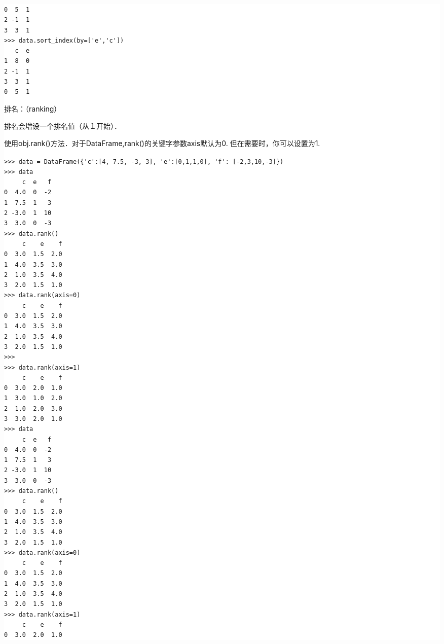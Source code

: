 ```
0  5  1
2 -1  1
3  3  1
>>> data.sort_index(by=['e','c'])
   c  e
1  8  0
2 -1  1
3  3  1
0  5  1
```

排名：（ranking） 

排名会增设一个排名值（从１开始）．　

使用obj.rank()方法．对于DataFrame,rank()的关键字参数axis默认为0. 但在需要时，你可以设置为1.

```
>>> data = DataFrame({'c':[4, 7.5, -3, 3], 'e':[0,1,1,0], 'f': [-2,3,10,-3]})
>>> data
     c  e   f
0  4.0  0  -2
1  7.5  1   3
2 -3.0  1  10
3  3.0  0  -3
>>> data.rank()
     c    e    f
0  3.0  1.5  2.0
1  4.0  3.5  3.0
2  1.0  3.5  4.0
3  2.0  1.5  1.0
>>> data.rank(axis=0)
     c    e    f
0  3.0  1.5  2.0
1  4.0  3.5  3.0
2  1.0  3.5  4.0
3  2.0  1.5  1.0
>>> 
>>> data.rank(axis=1)
     c    e    f
0  3.0  2.0  1.0
1  3.0  1.0  2.0
2  1.0  2.0  3.0
3  3.0  2.0  1.0
>>> data
     c  e   f
0  4.0  0  -2
1  7.5  1   3
2 -3.0  1  10
3  3.0  0  -3
>>> data.rank()
     c    e    f
0  3.0  1.5  2.0
1  4.0  3.5  3.0
2  1.0  3.5  4.0
3  2.0  1.5  1.0
>>> data.rank(axis=0)
     c    e    f
0  3.0  1.5  2.0
1  4.0  3.5  3.0
2  1.0  3.5  4.0
3  2.0  1.5  1.0
>>> data.rank(axis=1)
     c    e    f
0  3.0  2.0  1.0
```